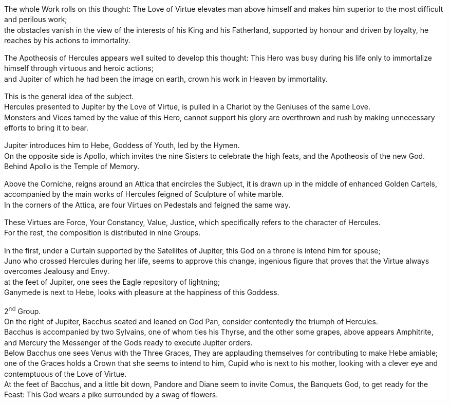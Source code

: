 
The whole Work rolls on this thought: 
The Love of Virtue elevates man above himself and makes him superior to the most difficult and perilous work;  
the obstacles vanish in the view of the interests of his King and his Fatherland, 
supported by honour and driven by loyalty, 
he reaches by his actions to immortality.

The Apotheosis of Hercules appears well suited to develop this thought: 
This Hero was busy during his life only to immortalize himself through virtuous and heroic actions;  
and Jupiter of which he had been the image on earth, crown his work in Heaven by immortality.


This is the general idea of the subject.  
Hercules
presented to Jupiter by the Love of Virtue,
is pulled in a Chariot by the Geniuses of the same Love.  
Monsters and Vices
tamed by the value of this Hero, cannot support his glory are overthrown
and rush by making unnecessary efforts to bring it to bear.

Jupiter introduces him to Hebe, Goddess of Youth, led by the Hymen.  
On the opposite side
is Apollo,
which invites the nine Sisters to celebrate the high feats, and the Apotheosis of the new God.  
Behind Apollo is the Temple of Memory.

Above the Corniche,
reigns around an Attica that encircles the Subject,
it is drawn up in the middle of enhanced Golden Cartels,
accompanied by the main works of Hercules feigned of Sculpture of white marble.  
In the corners of the Attica,
are four Virtues on Pedestals and feigned the same way.

These Virtues are Force, Your Constancy, Value, Justice,
which specifically refers to the character of Hercules.  
For the rest, the composition is distributed in nine Groups.

In the first, under a Curtain supported by the Satellites of Jupiter,
this God on a throne
is intend him for spouse;  
Juno who crossed Hercules during her life,
seems to approve this change,
ingenious figure that proves that the Virtue always overcomes Jealousy and Envy.  
at the feet of Jupiter,
one sees the Eagle repository of lightning;  
Ganymede is next to Hebe, 
looks with pleasure at the happiness of this Goddess.

2<sup style="color:#555">nd</sup> Group.  
On the right of Jupiter,
Bacchus seated and leaned on God Pan,
consider contentedly the triumph of Hercules.  
Bacchus is accompanied by two Sylvains, one of whom ties his Thyrse, and the other some grapes, 
above appears Amphitrite, and Mercury the Messenger of the Gods ready to execute Jupiter orders.  
Below Bacchus one sees Venus with the Three Graces,
They are applauding themselves  for contributing to make Hebe amiable;  
one of the Graces holds a Crown that she seems to intend to him, 
Cupid who is next to his mother, 
looking with a clever eye and contemptuous of the Love of Virtue.  
At the feet of Bacchus, 
and a little bit down, 
Pandore and Diane seem to invite Comus, the Banquets God, to get ready for the Feast: 
This God wears a pike surrounded by a swag of flowers.
